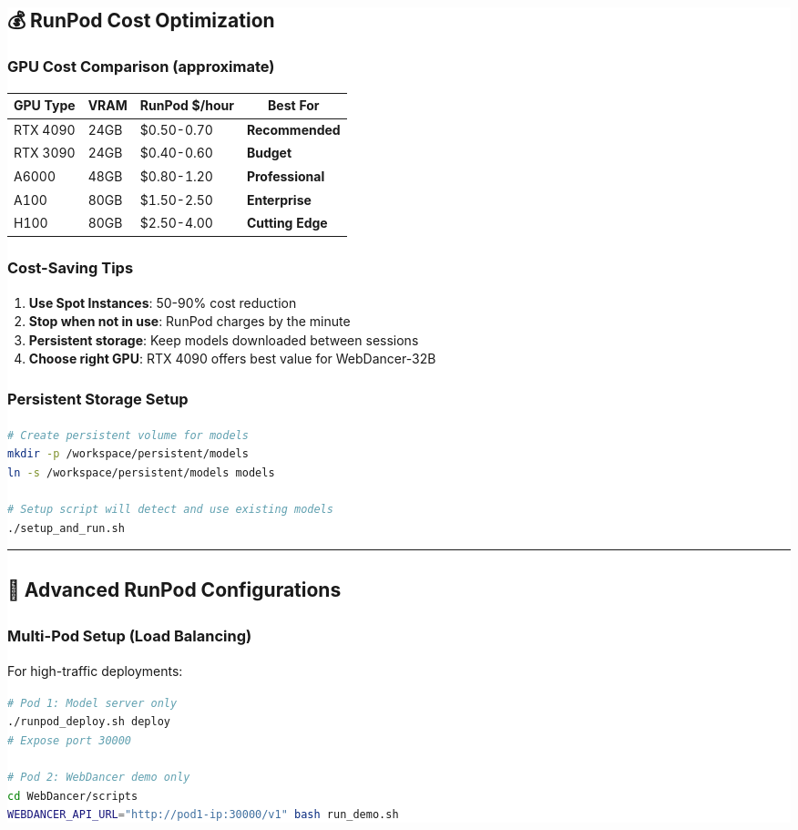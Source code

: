 
## 💰 RunPod Cost Optimization

### GPU Cost Comparison (approximate)

| GPU Type | VRAM | RunPod $/hour | Best For |
|----------|------|---------------|----------|
| RTX 4090 | 24GB | $0.50-0.70 | **Recommended** |
| RTX 3090 | 24GB | $0.40-0.60 | **Budget** |
| A6000 | 48GB | $0.80-1.20 | **Professional** |
| A100 | 80GB | $1.50-2.50 | **Enterprise** |
| H100 | 80GB | $2.50-4.00 | **Cutting Edge** |

### Cost-Saving Tips

1. **Use Spot Instances**: 50-90% cost reduction
2. **Stop when not in use**: RunPod charges by the minute
3. **Persistent storage**: Keep models downloaded between sessions
4. **Choose right GPU**: RTX 4090 offers best value for WebDancer-32B

### Persistent Storage Setup

```bash
# Create persistent volume for models
mkdir -p /workspace/persistent/models
ln -s /workspace/persistent/models models

# Setup script will detect and use existing models
./setup_and_run.sh
```

---

## 🚀 Advanced RunPod Configurations

### Multi-Pod Setup (Load Balancing)

For high-traffic deployments:

```bash
# Pod 1: Model server only
./runpod_deploy.sh deploy
# Expose port 30000

# Pod 2: WebDancer demo only  
cd WebDancer/scripts
WEBDANCER_API_URL="http://pod1-ip:30000/v1" bash run_demo.sh
```

